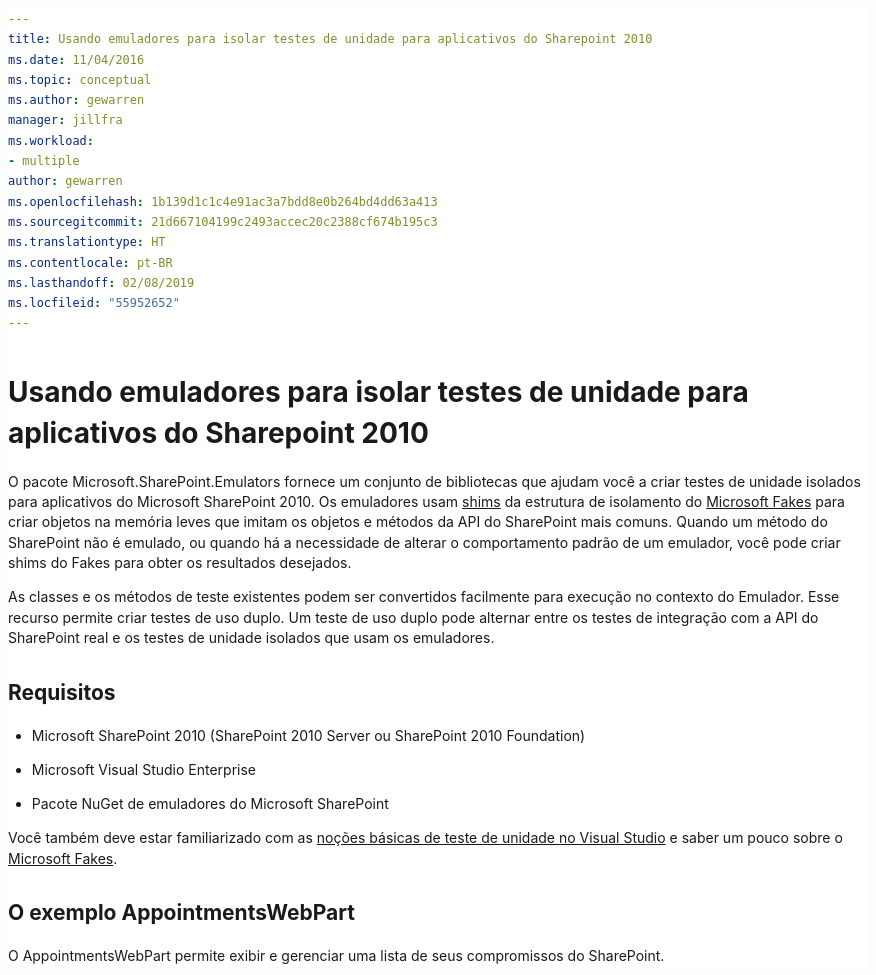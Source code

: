 ```yaml
---
title: Usando emuladores para isolar testes de unidade para aplicativos do Sharepoint 2010
ms.date: 11/04/2016
ms.topic: conceptual
ms.author: gewarren
manager: jillfra
ms.workload:
- multiple
author: gewarren
ms.openlocfilehash: 1b139d1c1c4e91ac3a7bdd8e0b264bd4dd63a413
ms.sourcegitcommit: 21d667104199c2493accec20c2388cf674b195c3
ms.translationtype: HT
ms.contentlocale: pt-BR
ms.lasthandoff: 02/08/2019
ms.locfileid: "55952652"
---
```

# <a name="using-emulators-to-isolate-unit-tests-for-sharepoint-2010-applications"></a>Usando emuladores para isolar testes de unidade para aplicativos do Sharepoint 2010

O pacote Microsoft.SharePoint.Emulators fornece um conjunto de bibliotecas que ajudam você a criar testes de unidade isolados para aplicativos do Microsoft SharePoint 2010. Os emuladores usam [shims](../test/using-shims-to-isolate-your-application-from-other-assemblies-for-unit-testing.md) da estrutura de isolamento do [Microsoft Fakes](../test/isolating-code-under-test-with-microsoft-fakes.md) para criar objetos na memória leves que imitam os objetos e métodos da API do SharePoint mais comuns. Quando um método do SharePoint não é emulado, ou quando há a necessidade de alterar o comportamento padrão de um emulador, você pode criar shims do Fakes para obter os resultados desejados.

As classes e os métodos de teste existentes podem ser convertidos facilmente para execução no contexto do Emulador. Esse recurso permite criar testes de uso duplo. Um teste de uso duplo pode alternar entre os testes de integração com a API do SharePoint real e os testes de unidade isolados que usam os emuladores.

##  <a name="BKMK_Requirements"></a> Requisitos

-   Microsoft SharePoint 2010 (SharePoint 2010 Server ou SharePoint 2010 Foundation)

-   Microsoft Visual Studio Enterprise

-   Pacote NuGet de emuladores do Microsoft SharePoint

Você também deve estar familiarizado com as [noções básicas de teste de unidade no Visual Studio](../test/unit-test-basics.md) e saber um pouco sobre o [Microsoft Fakes](../test/isolating-code-under-test-with-microsoft-fakes.md).

##  <a name="BKMK_The_AppointmentsWebPart_example"></a> O exemplo AppointmentsWebPart

O AppointmentsWebPart permite exibir e gerenciar uma lista de seus compromissos do SharePoint.
